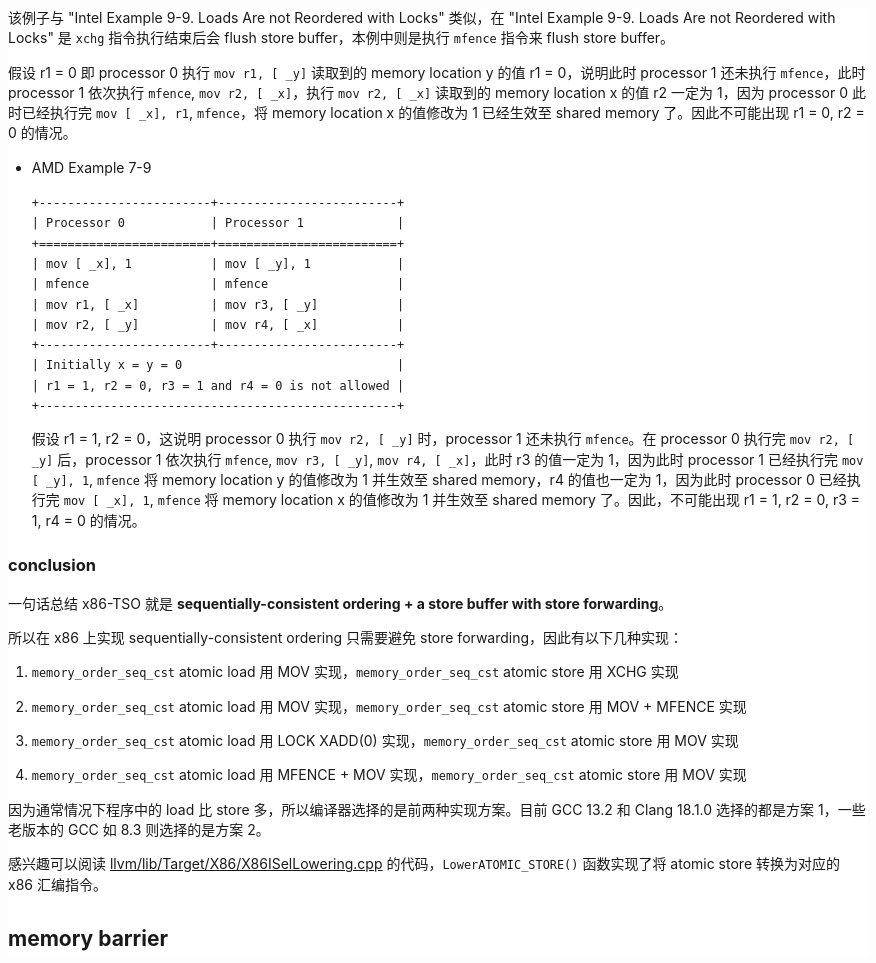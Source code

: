   该例子与 "Intel Example 9-9. Loads Are not Reordered with Locks" 类似，在 "Intel Example 9-9. Loads Are not Reordered with Locks" 是 `xchg` 指令执行结束后会 flush store buffer，本例中则是执行 `mfence` 指令来 flush store buffer。

  假设 r1 = 0 即 processor 0 执行 `mov r1, [ _y]` 读取到的 memory location y 的值 r1 = 0，说明此时 processor 1 还未执行 `mfence`，此时 processor 1 依次执行 `mfence`, `mov r2, [ _x]`，执行 `mov r2, [ _x]` 读取到的 memory location x 的值 r2 一定为 1，因为 processor 0 此时已经执行完 `mov [ _x], r1`, `mfence`，将 memory location x 的值修改为 1 已经生效至 shared memory 了。因此不可能出现 r1 = 0, r2 = 0 的情况。

- AMD Example 7-9

  ```
  +------------------------+-------------------------+
  | Processor 0            | Processor 1             |
  +========================+=========================+
  | mov [ _x], 1           | mov [ _y], 1            |
  | mfence                 | mfence                  |
  | mov r1, [ _x]          | mov r3, [ _y]           |
  | mov r2, [ _y]          | mov r4, [ _x]           |
  +------------------------+-------------------------+
  | Initially x = y = 0                              |
  | r1 = 1, r2 = 0, r3 = 1 and r4 = 0 is not allowed |
  +--------------------------------------------------+
  ```

  假设 r1 = 1, r2 = 0，这说明 processor 0 执行 `mov r2, [ _y]` 时，processor 1 还未执行 `mfence`。在 processor 0 执行完 `mov r2, [ _y]` 后，processor 1 依次执行 `mfence`, `mov r3, [ _y]`, `mov r4, [ _x]`，此时 r3 的值一定为 1，因为此时 processor 1 已经执行完 `mov [ _y], 1`, `mfence` 将 memory location y 的值修改为 1 并生效至 shared memory，r4 的值也一定为 1，因为此时 processor 0 已经执行完 `mov [ _x], 1`, `mfence` 将 memory location x 的值修改为 1 并生效至 shared memory 了。因此，不可能出现 r1 = 1, r2 = 0, r3 = 1, r4 = 0 的情况。

### conclusion

一句话总结 x86-TSO 就是 **sequentially-consistent ordering + a store buffer with store forwarding**。

所以在 x86 上实现 sequentially-consistent ordering 只需要避免 store forwarding，因此有以下几种实现：

1. `memory_order_seq_cst` atomic load 用 MOV 实现，`memory_order_seq_cst` atomic store 用 XCHG 实现

2. `memory_order_seq_cst` atomic load 用 MOV 实现，`memory_order_seq_cst` atomic store 用 MOV + MFENCE 实现

3. `memory_order_seq_cst` atomic load 用 LOCK XADD(0) 实现，`memory_order_seq_cst` atomic store 用 MOV 实现

4. `memory_order_seq_cst` atomic load 用 MFENCE + MOV 实现，`memory_order_seq_cst` atomic store 用 MOV 实现

因为通常情况下程序中的 load 比 store 多，所以编译器选择的是前两种实现方案。目前 GCC 13.2 和 Clang 18.1.0 选择的都是方案 1，一些老版本的 GCC 如 8.3 则选择的是方案 2。

感兴趣可以阅读 [llvm/lib/Target/X86/X86ISelLowering.cpp](https://github.com/llvm/llvm-project/blob/release/18.x/llvm/lib/Target/X86/X86ISelLowering.cpp) 的代码，`LowerATOMIC_STORE()` 函数实现了将 atomic store 转换为对应的 x86 汇编指令。

## memory barrier
